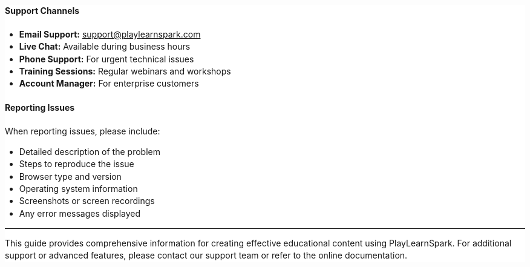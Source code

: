 #### Support Channels
- **Email Support:** support@playlearnspark.com
- **Live Chat:** Available during business hours
- **Phone Support:** For urgent technical issues
- **Training Sessions:** Regular webinars and workshops
- **Account Manager:** For enterprise customers

#### Reporting Issues
When reporting issues, please include:
- Detailed description of the problem
- Steps to reproduce the issue
- Browser type and version
- Operating system information
- Screenshots or screen recordings
- Any error messages displayed

---

This guide provides comprehensive information for creating effective educational content using PlayLearnSpark. For additional support or advanced features, please contact our support team or refer to the online documentation.